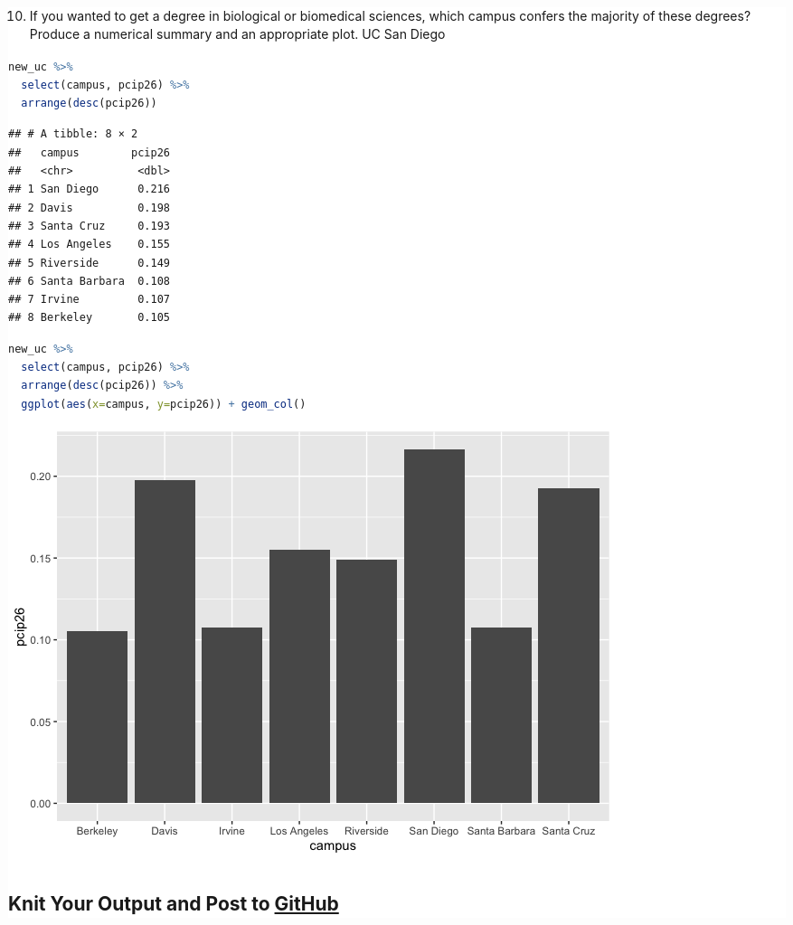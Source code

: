 10. If you wanted to get a degree in biological or biomedical sciences, which campus confers the majority of these degrees? Produce a numerical summary and an appropriate plot.
UC San Diego

```r
new_uc %>% 
  select(campus, pcip26) %>% 
  arrange(desc(pcip26))
```

```
## # A tibble: 8 × 2
##   campus        pcip26
##   <chr>          <dbl>
## 1 San Diego      0.216
## 2 Davis          0.198
## 3 Santa Cruz     0.193
## 4 Los Angeles    0.155
## 5 Riverside      0.149
## 6 Santa Barbara  0.108
## 7 Irvine         0.107
## 8 Berkeley       0.105
```


```r
new_uc %>% 
  select(campus, pcip26) %>% 
  arrange(desc(pcip26)) %>% 
  ggplot(aes(x=campus, y=pcip26)) + geom_col()
```

![](lab9_hw_files/figure-html/unnamed-chunk-20-1.png)

## Knit Your Output and Post to [GitHub](https://github.com/FRS417-DataScienceBiologists)

